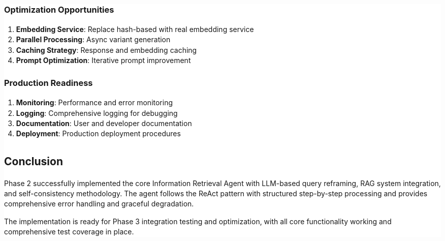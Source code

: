 ### Optimization Opportunities
1. **Embedding Service**: Replace hash-based with real embedding service
2. **Parallel Processing**: Async variant generation
3. **Caching Strategy**: Response and embedding caching
4. **Prompt Optimization**: Iterative prompt improvement

### Production Readiness
1. **Monitoring**: Performance and error monitoring
2. **Logging**: Comprehensive logging for debugging
3. **Documentation**: User and developer documentation
4. **Deployment**: Production deployment procedures

## Conclusion

Phase 2 successfully implemented the core Information Retrieval Agent with LLM-based query reframing, RAG system integration, and self-consistency methodology. The agent follows the ReAct pattern with structured step-by-step processing and provides comprehensive error handling and graceful degradation.

The implementation is ready for Phase 3 integration testing and optimization, with all core functionality working and comprehensive test coverage in place. 
